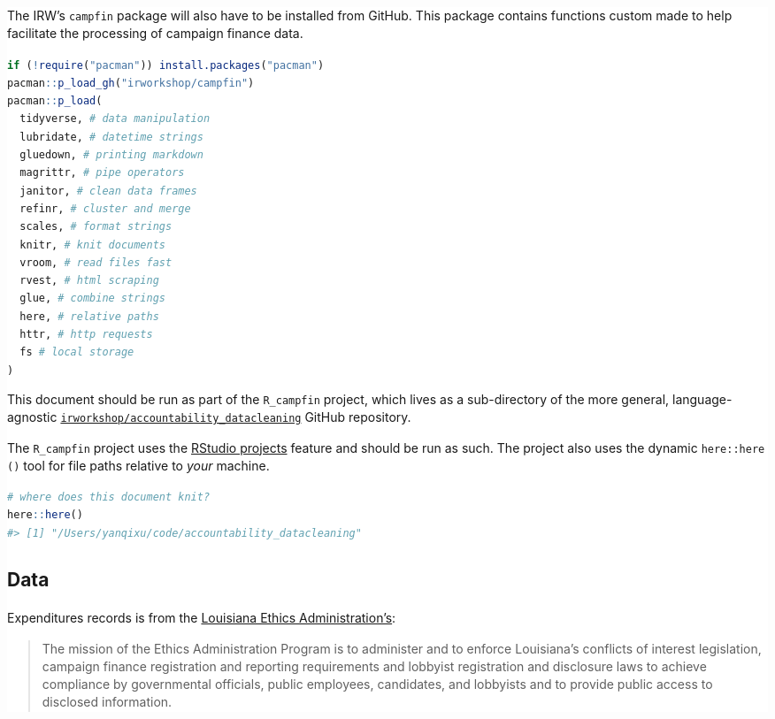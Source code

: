 The IRW’s `campfin` package will also have to be installed from GitHub.
This package contains functions custom made to help facilitate the
processing of campaign finance data.

``` r
if (!require("pacman")) install.packages("pacman")
pacman::p_load_gh("irworkshop/campfin")
pacman::p_load(
  tidyverse, # data manipulation
  lubridate, # datetime strings
  gluedown, # printing markdown
  magrittr, # pipe operators
  janitor, # clean data frames
  refinr, # cluster and merge
  scales, # format strings
  knitr, # knit documents
  vroom, # read files fast
  rvest, # html scraping
  glue, # combine strings
  here, # relative paths
  httr, # http requests
  fs # local storage 
)
```

This document should be run as part of the `R_campfin` project, which
lives as a sub-directory of the more general, language-agnostic
[`irworkshop/accountability_datacleaning`](https://github.com/irworkshop/accountability_datacleaning)
GitHub repository.

The `R_campfin` project uses the [RStudio
projects](https://support.rstudio.com/hc/en-us/articles/200526207-Using-Projects)
feature and should be run as such. The project also uses the dynamic
`here::here()` tool for file paths relative to *your* machine.

``` r
# where does this document knit?
here::here()
#> [1] "/Users/yanqixu/code/accountability_datacleaning"
```

## Data

Expenditures records is from the [Louisiana Ethics
Administration’s](http://ethics.la.gov/AboutTheBoard.aspx):

> The mission of the Ethics Administration Program is to administer and
> to enforce Louisiana’s conflicts of interest legislation, campaign
> finance registration and reporting requirements and lobbyist
> registration and disclosure laws to achieve compliance by governmental
> officials, public employees, candidates, and lobbyists and to provide
> public access to disclosed information.
